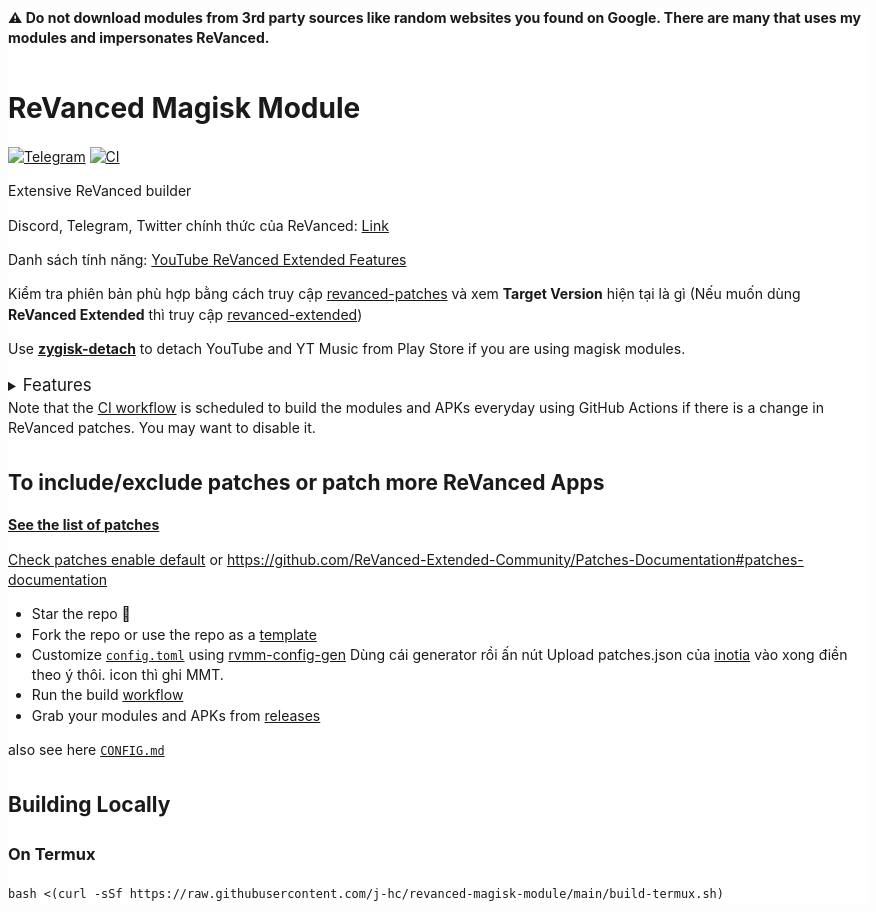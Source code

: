 #### ⚠️ Do not download modules from 3rd party sources like random websites you found on Google. There are many that uses my modules and impersonates ReVanced.

# ReVanced Magisk Module
[![Telegram](https://img.shields.io/badge/Telegram-2CA5E0?style=for-the-badge&logo=telegram&logoColor=white)](https://t.me/rvc_magisk)
[![CI](https://github.com/j-hc/revanced-magisk-module/actions/workflows/ci.yml/badge.svg?event=schedule)](https://github.com/j-hc/revanced-magisk-module/actions/workflows/ci.yml)

Extensive ReVanced builder

Discord, Telegram, Twitter chính thức của ReVanced: [Link](https://github.com/revanced/.github/blob/main/profile/README.md)

Danh sách tính năng: [YouTube ReVanced Extended Features](https://telegra.ph/RV--RVX-Features-List-10-31)

Kiểm tra phiên bản phù hợp bằng cách truy cập [revanced-patches](https://github.com/revanced/revanced-patches) và xem **Target Version** hiện tại là gì (Nếu muốn dùng **ReVanced Extended** thì truy cập [revanced-extended](https://github.com/inotia00/revanced-patches/tree/revanced-extended))

Use [**zygisk-detach**](https://github.com/j-hc/zygisk-detach) to detach YouTube and YT Music from Play Store if you are using magisk modules. 

<details><summary><big>Features</big></summary></details>
Note that the <a href="../../actions/workflows/ci.yml">CI workflow</a> is scheduled to build the modules and APKs everyday using GitHub Actions if there is a change in ReVanced patches. You may want to disable it.

## To include/exclude patches or patch more ReVanced Apps
[**See the list of patches**](https://github.com/revanced/revanced-patches#-patches)

[Check patches enable default](https://api.revanced.app/v2/patches/latest) or https://github.com/ReVanced-Extended-Community/Patches-Documentation#patches-documentation

 * Star the repo :eyes:
 * Fork the repo or use the repo as a [template](https://github.com/new?template_name=revanced-magisk-module&template_owner=j-hc)
 * Customize [`config.toml`](./config.toml) using [rvmm-config-gen](https://j-hc.github.io/rvmm-config-gen/) Dùng cái generator rồi ấn nút Upload patches.json của [inotia](https://github.com/inotia00/revanced-patches/blob/revanced-extended/patches.json) vào xong điền theo ý thôi. icon thì ghi MMT. 
 * Run the build [workflow](../../actions/workflows/build.yml)
 * Grab your modules and APKs from [releases](../../releases)

also see here [`CONFIG.md`](./CONFIG.md)

## Building Locally
### On Termux
```console
bash <(curl -sSf https://raw.githubusercontent.com/j-hc/revanced-magisk-module/main/build-termux.sh)
```
